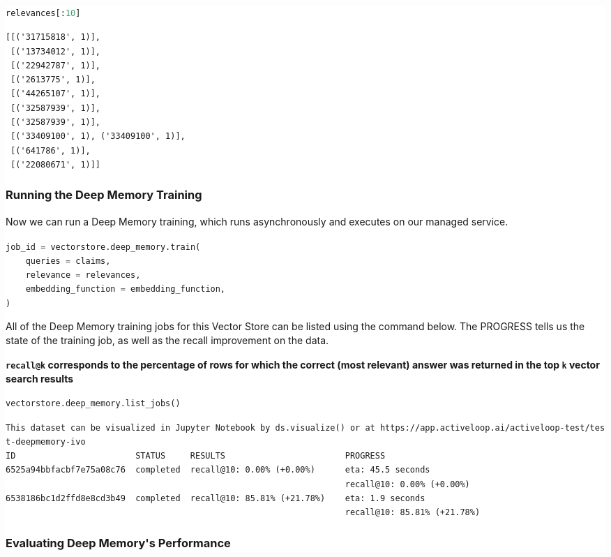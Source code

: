 ```python
relevances[:10]
```

```
[[('31715818', 1)],
 [('13734012', 1)],
 [('22942787', 1)],
 [('2613775', 1)],
 [('44265107', 1)],
 [('32587939', 1)],
 [('32587939', 1)],
 [('33409100', 1), ('33409100', 1)],
 [('641786', 1)],
 [('22080671', 1)]]
```

### Running the Deep Memory Training <a href="#running-the-deep-memory-training" id="running-the-deep-memory-training"></a>

Now we can run a Deep Memory training, which runs asynchronously and executes on our managed service.

```python
job_id = vectorstore.deep_memory.train(
    queries = claims,
    relevance = relevances,
    embedding_function = embedding_function,
)
```

All of the Deep Memory training jobs for this Vector Store can be listed using the command below. The PROGRESS tells us the state of the training job, as well as the recall improvement on the data.

**`recall@k` corresponds to the percentage of rows for which the correct (most relevant) answer was returned in the top `k` vector search results**

```python
vectorstore.deep_memory.list_jobs()
```

```
This dataset can be visualized in Jupyter Notebook by ds.visualize() or at https://app.activeloop.ai/activeloop-test/test-deepmemory-ivo
ID                        STATUS     RESULTS                        PROGRESS       
6525a94bbfacbf7e75a08c76  completed  recall@10: 0.00% (+0.00%)      eta: 45.5 seconds
                                                                    recall@10: 0.00% (+0.00%)
6538186bc1d2ffd8e8cd3b49  completed  recall@10: 85.81% (+21.78%)    eta: 1.9 seconds
                                                                    recall@10: 85.81% (+21.78%)
```

### Evaluating Deep Memory's Performance <a href="#evaluating-deep-memorys-performance" id="evaluating-deep-memorys-performance"></a>
